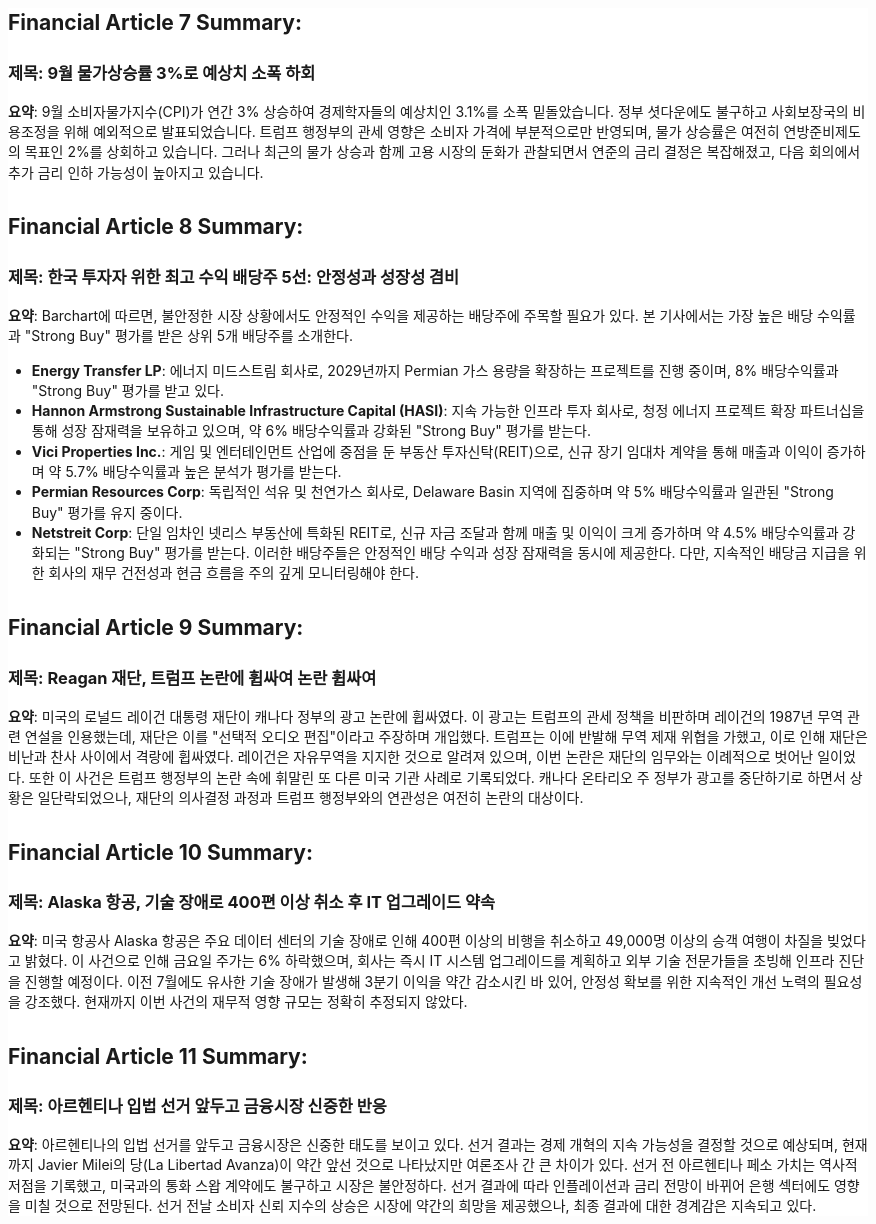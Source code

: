 ## **Financial Article 7 Summary**:
### 제목: 9월 물가상승률 3%로 예상치 소폭 하회

**요약**:
9월 소비자물가지수(CPI)가 연간 3% 상승하여 경제학자들의 예상치인 3.1%를 소폭 밑돌았습니다. 정부 셧다운에도 불구하고 사회보장국의 비용조정을 위해 예외적으로 발표되었습니다. 트럼프 행정부의 관세 영향은 소비자 가격에 부분적으로만 반영되며, 물가 상승률은 여전히 연방준비제도의 목표인 2%를 상회하고 있습니다. 그러나 최근의 물가 상승과 함께 고용 시장의 둔화가 관찰되면서 연준의 금리 결정은 복잡해졌고, 다음 회의에서 추가 금리 인하 가능성이 높아지고 있습니다.

## **Financial Article 8 Summary**:
### 제목: 한국 투자자 위한 최고 수익 배당주 5선: 안정성과 성장성 겸비

**요약**:
Barchart에 따르면, 불안정한 시장 상황에서도 안정적인 수익을 제공하는 배당주에 주목할 필요가 있다. 본 기사에서는 가장 높은 배당 수익률과 "Strong Buy" 평가를 받은 상위 5개 배당주를 소개한다.
- **Energy Transfer LP**: 에너지 미드스트림 회사로, 2029년까지 Permian 가스 용량을 확장하는 프로젝트를 진행 중이며, 8% 배당수익률과 "Strong Buy" 평가를 받고 있다.
- **Hannon Armstrong Sustainable Infrastructure Capital (HASI)**: 지속 가능한 인프라 투자 회사로, 청정 에너지 프로젝트 확장 파트너십을 통해 성장 잠재력을 보유하고 있으며, 약 6% 배당수익률과 강화된 "Strong Buy" 평가를 받는다.
- **Vici Properties Inc.**: 게임 및 엔터테인먼트 산업에 중점을 둔 부동산 투자신탁(REIT)으로, 신규 장기 임대차 계약을 통해 매출과 이익이 증가하며 약 5.7% 배당수익률과 높은 분석가 평가를 받는다.
- **Permian Resources Corp**: 독립적인 석유 및 천연가스 회사로, Delaware Basin 지역에 집중하며 약 5% 배당수익률과 일관된 "Strong Buy" 평가를 유지 중이다.
- **Netstreit Corp**: 단일 임차인 넷리스 부동산에 특화된 REIT로, 신규 자금 조달과 함께 매출 및 이익이 크게 증가하며 약 4.5% 배당수익률과 강화되는 "Strong Buy" 평가를 받는다.
이러한 배당주들은 안정적인 배당 수익과 성장 잠재력을 동시에 제공한다. 다만, 지속적인 배당금 지급을 위한 회사의 재무 건전성과 현금 흐름을 주의 깊게 모니터링해야 한다.

## **Financial Article 9 Summary**:
### 제목: Reagan 재단, 트럼프 논란에 휩싸여 논란 휩싸여

**요약**: 미국의 로널드 레이건 대통령 재단이 캐나다 정부의 광고 논란에 휩싸였다. 이 광고는 트럼프의 관세 정책을 비판하며 레이건의 1987년 무역 관련 연설을 인용했는데, 재단은 이를 "선택적 오디오 편집"이라고 주장하며 개입했다. 트럼프는 이에 반발해 무역 제재 위협을 가했고, 이로 인해 재단은 비난과 찬사 사이에서 격랑에 휩싸였다. 레이건은 자유무역을 지지한 것으로 알려져 있으며, 이번 논란은 재단의 임무와는 이례적으로 벗어난 일이었다. 또한 이 사건은 트럼프 행정부의 논란 속에 휘말린 또 다른 미국 기관 사례로 기록되었다. 캐나다 온타리오 주 정부가 광고를 중단하기로 하면서 상황은 일단락되었으나, 재단의 의사결정 과정과 트럼프 행정부와의 연관성은 여전히 논란의 대상이다.

## **Financial Article 10 Summary**:
### 제목: Alaska 항공, 기술 장애로 400편 이상 취소 후 IT 업그레이드 약속

**요약**: 미국 항공사 Alaska 항공은 주요 데이터 센터의 기술 장애로 인해 400편 이상의 비행을 취소하고 49,000명 이상의 승객 여행이 차질을 빚었다고 밝혔다. 이 사건으로 인해 금요일 주가는 6% 하락했으며, 회사는 즉시 IT 시스템 업그레이드를 계획하고 외부 기술 전문가들을 초빙해 인프라 진단을 진행할 예정이다. 이전 7월에도 유사한 기술 장애가 발생해 3분기 이익을 약간 감소시킨 바 있어, 안정성 확보를 위한 지속적인 개선 노력의 필요성을 강조했다. 현재까지 이번 사건의 재무적 영향 규모는 정확히 추정되지 않았다.

## **Financial Article 11 Summary**:
### 제목: 아르헨티나 입법 선거 앞두고 금융시장 신중한 반응

**요약**: 아르헨티나의 입법 선거를 앞두고 금융시장은 신중한 태도를 보이고 있다. 선거 결과는 경제 개혁의 지속 가능성을 결정할 것으로 예상되며, 현재까지 Javier Milei의 당(La Libertad Avanza)이 약간 앞선 것으로 나타났지만 여론조사 간 큰 차이가 있다. 선거 전 아르헨티나 페소 가치는 역사적 저점을 기록했고, 미국과의 통화 스왑 계약에도 불구하고 시장은 불안정하다. 선거 결과에 따라 인플레이션과 금리 전망이 바뀌어 은행 섹터에도 영향을 미칠 것으로 전망된다. 선거 전날 소비자 신뢰 지수의 상승은 시장에 약간의 희망을 제공했으나, 최종 결과에 대한 경계감은 지속되고 있다.
